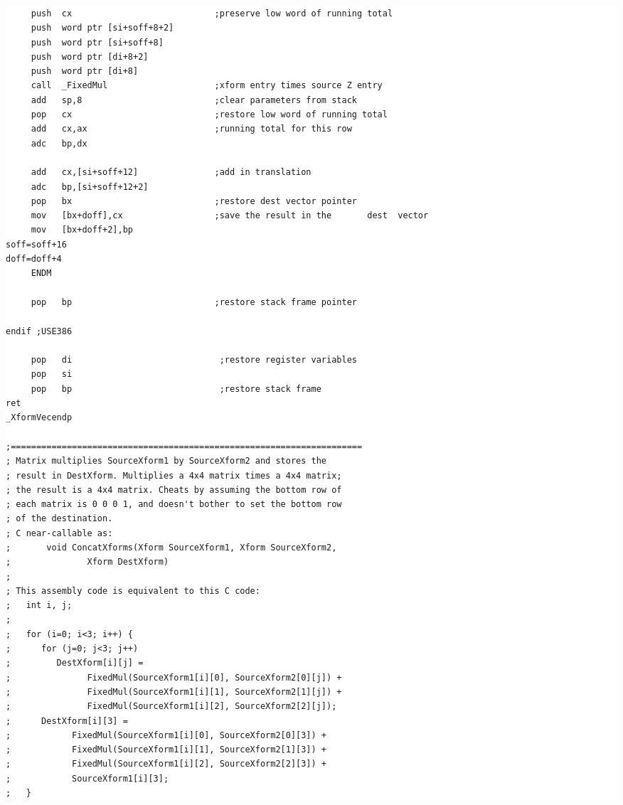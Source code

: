          push  cx                            ;preserve low word of running total
         push  word ptr [si+soff+8+2]
         push  word ptr [si+soff+8]
         push  word ptr [di+8+2]
         push  word ptr [di+8]
         call  _FixedMul                     ;xform entry times source Z entry
         add   sp,8                          ;clear parameters from stack
         pop   cx                            ;restore low word of running total
         add   cx,ax                         ;running total for this row
         adc   bp,dx

         add   cx,[si+soff+12]               ;add in translation
         adc   bp,[si+soff+12+2]
         pop   bx                            ;restore dest vector pointer
         mov   [bx+doff],cx                  ;save the result in the       dest  vector
         mov   [bx+doff+2],bp
    soff=soff+16
    doff=doff+4
         ENDM

         pop   bp                            ;restore stack frame pointer

    endif ;USE386

         pop   di                             ;restore register variables
         pop   si
         pop   bp                             ;restore stack frame
    ret
    _XformVecendp

    ;=====================================================================
    ; Matrix multiplies SourceXform1 by SourceXform2 and stores the
    ; result in DestXform. Multiplies a 4x4 matrix times a 4x4 matrix;
    ; the result is a 4x4 matrix. Cheats by assuming the bottom row of
    ; each matrix is 0 0 0 1, and doesn't bother to set the bottom row
    ; of the destination.
    ; C near-callable as:
    ;       void ConcatXforms(Xform SourceXform1, Xform SourceXform2,
    ;               Xform DestXform)
    ;
    ; This assembly code is equivalent to this C code:
    ;   int i, j;
    ;
    ;   for (i=0; i<3; i++) {
    ;      for (j=0; j<3; j++)
    ;         DestXform[i][j] =
    ;               FixedMul(SourceXform1[i][0], SourceXform2[0][j]) +
    ;               FixedMul(SourceXform1[i][1], SourceXform2[1][j]) +
    ;               FixedMul(SourceXform1[i][2], SourceXform2[2][j]);
    ;      DestXform[i][3] =
    ;            FixedMul(SourceXform1[i][0], SourceXform2[0][3]) +
    ;            FixedMul(SourceXform1[i][1], SourceXform2[1][3]) +
    ;            FixedMul(SourceXform1[i][2], SourceXform2[2][3]) +
    ;            SourceXform1[i][3];
    ;   }
